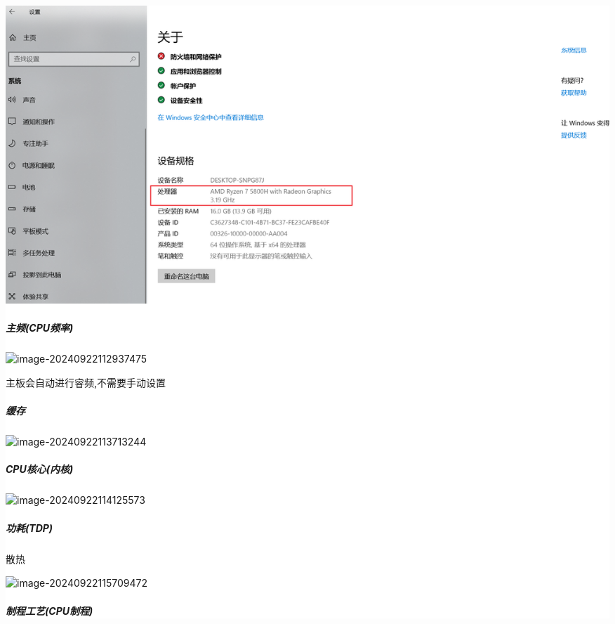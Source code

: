 ![image-20241201215610281](计算机组成原理.assets/image-20241201215610281.png)



##### 主频(CPU频率)

![image-20240922112937475](E:\alwaysUse\notes\myNotes\408\计算机组成原理\计算机组成原理.assets\image-20240922112937475.png)

主板会自动进行睿频,不需要手动设置



##### 缓存

![image-20240922113713244](E:\alwaysUse\notes\myNotes\408\计算机组成原理\计算机组成原理.assets\image-20240922113713244.png)



##### CPU核心(内核)



![image-20240922114125573](E:\alwaysUse\notes\myNotes\408\计算机组成原理\计算机组成原理.assets\image-20240922114125573.png)



##### 功耗(TDP)

散热

![image-20240922115709472](E:\alwaysUse\notes\myNotes\408\计算机组成原理\计算机组成原理.assets\image-20240922115709472.png)



##### 制程工艺(CPU制程)
